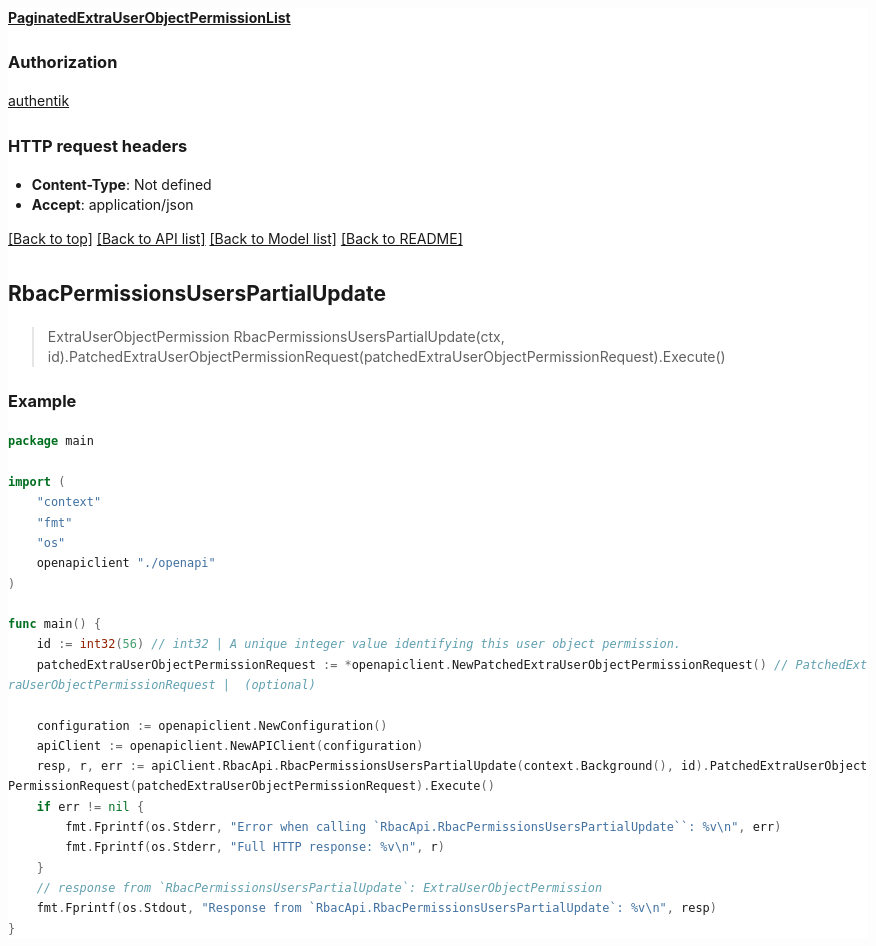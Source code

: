 [**PaginatedExtraUserObjectPermissionList**](PaginatedExtraUserObjectPermissionList.md)

### Authorization

[authentik](../README.md#authentik)

### HTTP request headers

- **Content-Type**: Not defined
- **Accept**: application/json

[[Back to top]](#) [[Back to API list]](../README.md#documentation-for-api-endpoints)
[[Back to Model list]](../README.md#documentation-for-models)
[[Back to README]](../README.md)


## RbacPermissionsUsersPartialUpdate

> ExtraUserObjectPermission RbacPermissionsUsersPartialUpdate(ctx, id).PatchedExtraUserObjectPermissionRequest(patchedExtraUserObjectPermissionRequest).Execute()





### Example

```go
package main

import (
    "context"
    "fmt"
    "os"
    openapiclient "./openapi"
)

func main() {
    id := int32(56) // int32 | A unique integer value identifying this user object permission.
    patchedExtraUserObjectPermissionRequest := *openapiclient.NewPatchedExtraUserObjectPermissionRequest() // PatchedExtraUserObjectPermissionRequest |  (optional)

    configuration := openapiclient.NewConfiguration()
    apiClient := openapiclient.NewAPIClient(configuration)
    resp, r, err := apiClient.RbacApi.RbacPermissionsUsersPartialUpdate(context.Background(), id).PatchedExtraUserObjectPermissionRequest(patchedExtraUserObjectPermissionRequest).Execute()
    if err != nil {
        fmt.Fprintf(os.Stderr, "Error when calling `RbacApi.RbacPermissionsUsersPartialUpdate``: %v\n", err)
        fmt.Fprintf(os.Stderr, "Full HTTP response: %v\n", r)
    }
    // response from `RbacPermissionsUsersPartialUpdate`: ExtraUserObjectPermission
    fmt.Fprintf(os.Stdout, "Response from `RbacApi.RbacPermissionsUsersPartialUpdate`: %v\n", resp)
}
```
